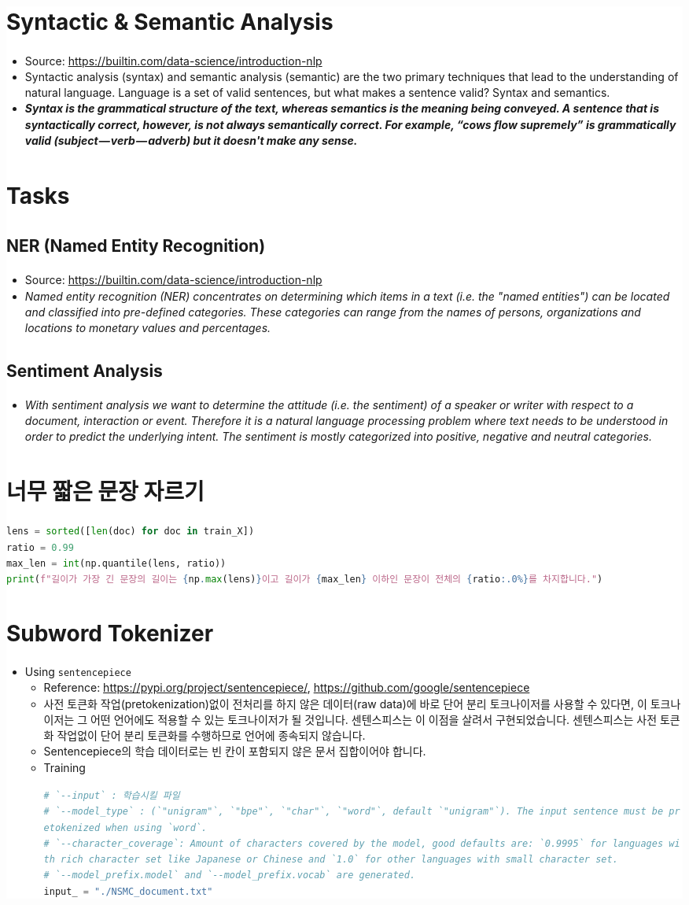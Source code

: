 # Syntactic & Semantic Analysis
- Source: https://builtin.com/data-science/introduction-nlp
- Syntactic analysis (syntax) and semantic analysis (semantic) are the two primary techniques that lead to the understanding of natural language. Language is a set of valid sentences, but what makes a sentence valid? Syntax and semantics.
- ***Syntax is the grammatical structure of the text, whereas semantics is the meaning being conveyed. A sentence that is syntactically correct, however, is not always semantically correct. For example, “cows flow supremely” is grammatically valid (subject — verb — adverb) but it doesn't make any sense.***
	
# Tasks
## NER (Named Entity Recognition)
- Source: https://builtin.com/data-science/introduction-nlp
- *Named entity recognition (NER) concentrates on determining which items in a text (i.e. the "named entities") can be located and classified into pre-defined categories. These categories can range from the names of persons, organizations and locations to monetary values and percentages.*
## Sentiment Analysis
- *With sentiment analysis we want to determine the attitude (i.e. the sentiment) of a speaker or writer with respect to a document, interaction or event. Therefore it is a natural language processing problem where text needs to be understood in order to predict the underlying intent. The sentiment is mostly categorized into positive, negative and neutral categories.*

# 너무 짧은 문장 자르기
```python
lens = sorted([len(doc) for doc in train_X])
ratio = 0.99
max_len = int(np.quantile(lens, ratio))
print(f"길이가 가장 긴 문장의 길이는 {np.max(lens)}이고 길이가 {max_len} 이하인 문장이 전체의 {ratio:.0%}를 차지합니다.")
```

# Subword Tokenizer
- Using `sentencepiece`
	- Reference: https://pypi.org/project/sentencepiece/, https://github.com/google/sentencepiece
	- 사전 토큰화 작업(pretokenization)없이 전처리를 하지 않은 데이터(raw data)에 바로 단어 분리 토크나이저를 사용할 수 있다면, 이 토크나이저는 그 어떤 언어에도 적용할 수 있는 토크나이저가 될 것입니다. 센텐스피스는 이 이점을 살려서 구현되었습니다. 센텐스피스는 사전 토큰화 작업없이 단어 분리 토큰화를 수행하므로 언어에 종속되지 않습니다.
	- Sentencepiece의 학습 데이터로는 빈 칸이 포함되지 않은 문서 집합이어야 합니다.
	- Training
		```python
		# `--input` : 학습시킬 파일
		# `--model_type` : (`"unigram"`, `"bpe"`, `"char"`, `"word"`, default `"unigram"`). The input sentence must be pretokenized when using `word`.
		# `--character_coverage`: Amount of characters covered by the model, good defaults are: `0.9995` for languages with rich character set like Japanese or Chinese and `1.0` for other languages with small character set.
		# `--model_prefix.model` and `--model_prefix.vocab` are generated.
		input_ = "./NSMC_document.txt"